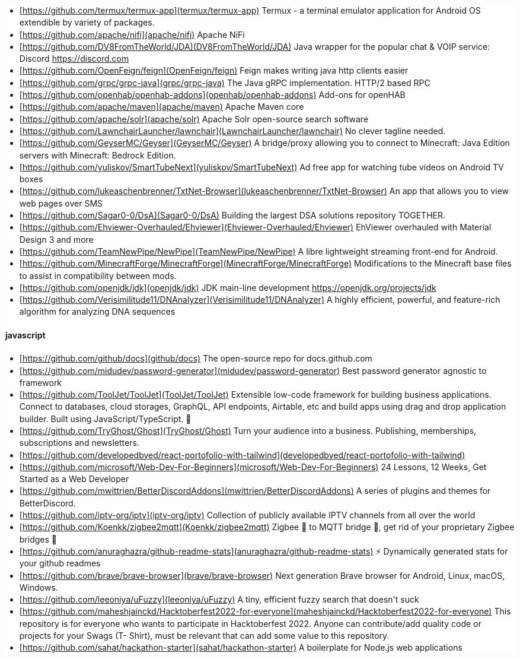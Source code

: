 * [https://github.com/termux/termux-app](termux/termux-app) Termux - a terminal emulator application for Android OS extendible by variety of packages.
* [https://github.com/apache/nifi](apache/nifi) Apache NiFi
* [https://github.com/DV8FromTheWorld/JDA](DV8FromTheWorld/JDA) Java wrapper for the popular chat & VOIP service: Discord https://discord.com
* [https://github.com/OpenFeign/feign](OpenFeign/feign) Feign makes writing java http clients easier
* [https://github.com/grpc/grpc-java](grpc/grpc-java) The Java gRPC implementation. HTTP/2 based RPC
* [https://github.com/openhab/openhab-addons](openhab/openhab-addons) Add-ons for openHAB
* [https://github.com/apache/maven](apache/maven) Apache Maven core
* [https://github.com/apache/solr](apache/solr) Apache Solr open-source search software
* [https://github.com/LawnchairLauncher/lawnchair](LawnchairLauncher/lawnchair) No clever tagline needed.
* [https://github.com/GeyserMC/Geyser](GeyserMC/Geyser) A bridge/proxy allowing you to connect to Minecraft: Java Edition servers with Minecraft: Bedrock Edition.
* [https://github.com/yuliskov/SmartTubeNext](yuliskov/SmartTubeNext) Ad free app for watching tube videos on Android TV boxes
* [https://github.com/lukeaschenbrenner/TxtNet-Browser](lukeaschenbrenner/TxtNet-Browser) An app that allows you to view web pages over SMS
* [https://github.com/Sagar0-0/DsA](Sagar0-0/DsA) Building the largest DSA solutions repository TOGETHER.
* [https://github.com/Ehviewer-Overhauled/Ehviewer](Ehviewer-Overhauled/Ehviewer) EhViewer overhauled with Material Design 3 and more
* [https://github.com/TeamNewPipe/NewPipe](TeamNewPipe/NewPipe) A libre lightweight streaming front-end for Android.
* [https://github.com/MinecraftForge/MinecraftForge](MinecraftForge/MinecraftForge) Modifications to the Minecraft base files to assist in compatibility between mods.
* [https://github.com/openjdk/jdk](openjdk/jdk) JDK main-line development https://openjdk.org/projects/jdk
* [https://github.com/Verisimilitude11/DNAnalyzer](Verisimilitude11/DNAnalyzer) A highly efficient, powerful, and feature-rich algorithm for analyzing DNA sequences

#### javascript
* [https://github.com/github/docs](github/docs) The open-source repo for docs.github.com
* [https://github.com/midudev/password-generator](midudev/password-generator) Best password generator agnostic to framework
* [https://github.com/ToolJet/ToolJet](ToolJet/ToolJet) Extensible low-code framework for building business applications. Connect to databases, cloud storages, GraphQL, API endpoints, Airtable, etc and build apps using drag and drop application builder. Built using JavaScript/TypeScript. 🚀
* [https://github.com/TryGhost/Ghost](TryGhost/Ghost) Turn your audience into a business. Publishing, memberships, subscriptions and newsletters.
* [https://github.com/developedbyed/react-portofolio-with-tailwind](developedbyed/react-portofolio-with-tailwind)
* [https://github.com/microsoft/Web-Dev-For-Beginners](microsoft/Web-Dev-For-Beginners) 24 Lessons, 12 Weeks, Get Started as a Web Developer
* [https://github.com/mwittrien/BetterDiscordAddons](mwittrien/BetterDiscordAddons) A series of plugins and themes for BetterDiscord.
* [https://github.com/iptv-org/iptv](iptv-org/iptv) Collection of publicly available IPTV channels from all over the world
* [https://github.com/Koenkk/zigbee2mqtt](Koenkk/zigbee2mqtt) Zigbee 🐝 to MQTT bridge 🌉, get rid of your proprietary Zigbee bridges 🔨
* [https://github.com/anuraghazra/github-readme-stats](anuraghazra/github-readme-stats) ⚡ Dynamically generated stats for your github readmes
* [https://github.com/brave/brave-browser](brave/brave-browser) Next generation Brave browser for Android, Linux, macOS, Windows.
* [https://github.com/leeoniya/uFuzzy](leeoniya/uFuzzy) A tiny, efficient fuzzy search that doesn't suck
* [https://github.com/maheshjainckd/Hacktoberfest2022-for-everyone](maheshjainckd/Hacktoberfest2022-for-everyone) This repository is for everyone who wants to participate in Hacktoberfest 2022. Anyone can contribute/add quality code or projects for your Swags (T- Shirt), must be relevant that can add some value to this repository.
* [https://github.com/sahat/hackathon-starter](sahat/hackathon-starter) A boilerplate for Node.js web applications